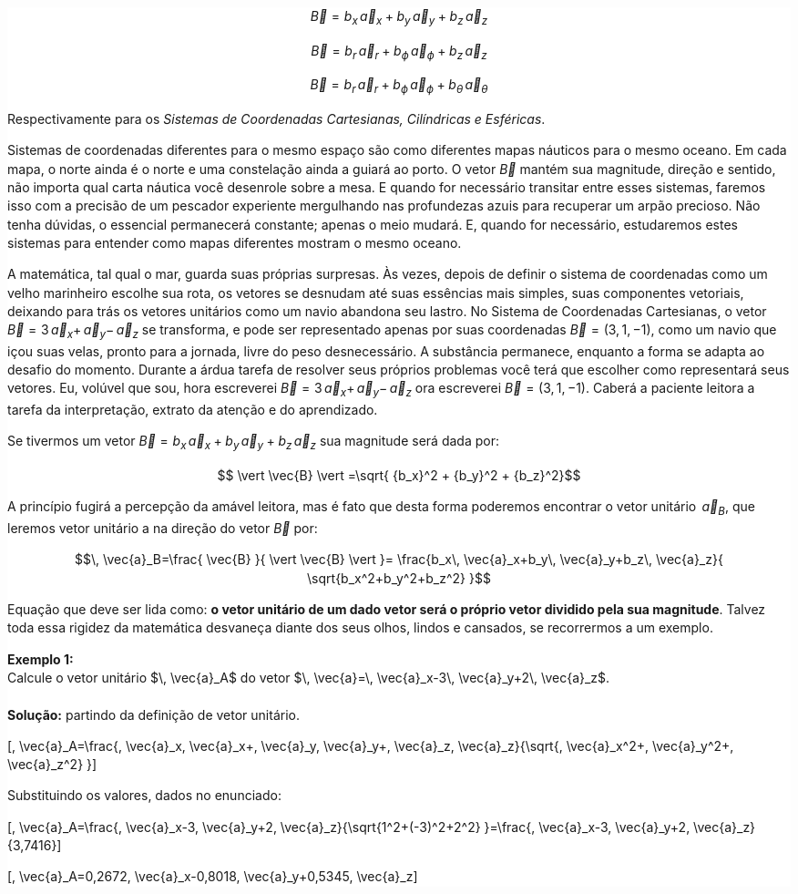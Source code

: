 $$\vec{B}=b_x\, \vec{a}_x+b_y\, \vec{a}_y+b_z\, \vec{a}_z$$

$$\vec{B}=b_r\, \vec{a}_r+b_\phi \, \vec{a}_\phi+b_z\, \vec{a}_z$$

$$\vec{B}=b_r\, \vec{a}_r+b_\phi \, \vec{a}_\phi+b_\theta \, \vec{a}_\theta$$

Respectivamente para os _Sistemas de Coordenadas Cartesianas, Cilíndricas e Esféricas_.

Sistemas de coordenadas diferentes para o mesmo espaço são como diferentes mapas náuticos para o mesmo oceano. Em cada mapa, o norte ainda é o norte e uma constelação ainda a guiará ao porto. O vetor $\vec{B}$ mantém sua magnitude, direção e sentido, não importa qual carta náutica você desenrole sobre a mesa. E quando for necessário transitar entre esses sistemas, faremos isso com a precisão de um pescador experiente mergulhando nas profundezas azuis para recuperar um arpão precioso. Não tenha dúvidas, o essencial permanecerá constante; apenas o meio mudará. E, quando for necessário, estudaremos estes sistemas para entender como mapas diferentes mostram o mesmo oceano.

A matemática, tal qual o mar, guarda suas próprias surpresas. Às vezes, depois de definir o sistema de coordenadas como um velho marinheiro escolhe sua rota, os vetores se desnudam até suas essências mais simples, suas componentes vetoriais, deixando para trás os vetores unitários como um navio abandona seu lastro. No Sistema de Coordenadas Cartesianas, o vetor $\vec{B} = 3\, \vec{a}_x + \, \vec{a}_y - \, \vec{a}_z$ se transforma, e pode ser representado apenas por suas coordenadas $\vec{B} = (3, 1, -1)$, como um navio que içou suas velas, pronto para a jornada, livre do peso desnecessário. A substância permanece, enquanto a forma se adapta ao desafio do momento. Durante a árdua tarefa de resolver seus próprios problemas você terá que escolher como representará seus vetores. Eu, volúvel que sou, hora escreverei $\vec{B} = 3\, \vec{a}_x + \, \vec{a}_y - \, \vec{a}_z$ ora escreverei $\vec{B} = (3, 1, -1)$. Caberá a paciente leitora a tarefa da interpretação, extrato da atenção e do aprendizado.

Se tivermos um vetor $\vec{B} = b_x\, \vec{a}_x + b_y\, \vec{a}_y + b_z\, \vec{a}_z$ sua magnitude será dada por:

$$ \vert  \vec{B} \vert =\sqrt{ {b_x}^2 + {b_y}^2 + {b_z}^2}$$

A princípio fugirá a percepção da amável leitora, mas é fato que desta forma poderemos encontrar o vetor unitário ${\, \vec{a}_B}$, que leremos vetor unitário a na direção do vetor $\vec{B}$ por:

$$\, \vec{a}_B=\frac{ \vec{B} }{ \vert  \vec{B} \vert  }= \frac{b_x\, \vec{a}_x+b_y\, \vec{a}_y+b_z\, \vec{a}_z}{ \sqrt{b_x^2+b_y^2+b_z^2} }$$

Equação que deve ser lida como: **o vetor unitário de um dado vetor será o próprio vetor dividido pela sua magnitude**. Talvez toda essa rigidez da matemática desvaneça diante dos seus olhos, lindos e cansados, se recorrermos a um exemplo.

<p class="exp">
<b>Exemplo 1:</b><br>
Calcule o vetor unitário $\, \vec{a}_A$ do vetor $\, \vec{a}=\, \vec{a}_x-3\, \vec{a}_y+2\, \vec{a}_z$. <br><br>
<b>Solução:</b> partindo da definição de vetor unitário.

\[\, \vec{a}_A=\frac{\, \vec{a}_x\, \vec{a}_x+\, \vec{a}_y\, \vec{a}_y+\, \vec{a}_z\, \vec{a}_z}{\sqrt{\, \vec{a}_x^2+\, \vec{a}_y^2+\, \vec{a}_z^2} }\]

Substituindo os valores, dados no enunciado:

\[\, \vec{a}_A=\frac{\, \vec{a}_x-3\, \vec{a}_y+2\, \vec{a}_z}{\sqrt{1^2+(-3)^2+2^2} }=\frac{\, \vec{a}_x-3\, \vec{a}_y+2\, \vec{a}_z}{3,7416}\]

\[\, \vec{a}_A=0,2672\, \vec{a}_x-0,8018\, \vec{a}_y+0,5345\, \vec{a}_z\]
